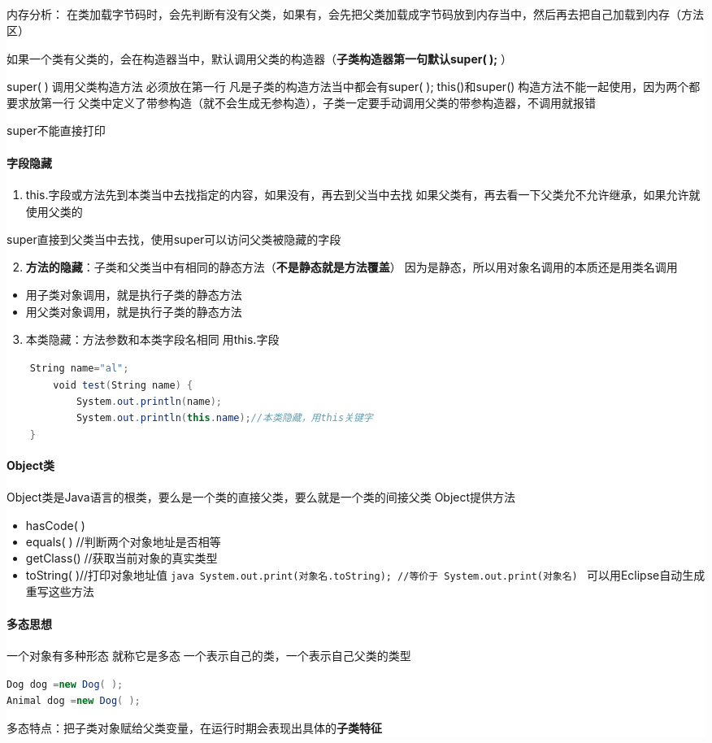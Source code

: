 内存分析：
在类加载字节码时，会先判断有没有父类，如果有，会先把父类加载成字节码放到内存当中，然后再去把自己加载到内存（方法区）

如果一个类有父类的，会在构造器当中，默认调用父类的构造器（**子类构造器第一句默认super( );** ）

super( ) 调用父类构造方法 必须放在第一行
凡是子类的构造方法当中都会有super( );
this()和super() 构造方法不能一起使用，因为两个都要求放第一行
父类中定义了带参构造（就不会生成无参构造），子类一定要手动调用父类的带参构造器，不调用就报错

super不能直接打印
#### 字段隐藏
1. this.字段或方法先到本类当中去找指定的内容，如果没有，再去到父当中去找
如果父类有，再去看一下父类允不允许继承，如果允许就使用父类的

super直接到父类当中去找，使用super可以访问父类被隐藏的字段

2. **方法的隐藏**：子类和父类当中有相同的静态方法（**不是静态就是方法覆盖**）
因为是静态，所以用对象名调用的本质还是用类名调用
- 用子类对象调用，就是执行子类的静态方法
- 用父类对象调用，就是执行子类的静态方法

3. 本类隐藏：方法参数和本类字段名相同
   用this.字段
```java
    String name="al";
        void test(String name) {
            System.out.println(name);
            System.out.println(this.name);//本类隐藏，用this关键字
    }


```

#### Object类
Object类是Java语言的根类，要么是一个类的直接父类，要么就是一个类的间接父类
Object提供方法
- hasCode( )
- equals( ) //判断两个对象地址是否相等
- getClass() //获取当前对象的真实类型
- toString( )//打印对象地址值
        ```java
        System.out.print(对象名.toString);
        //等价于
        System.out.print(对象名)
        ```
可以用Eclipse自动生成重写这些方法

#### 多态思想
一个对象有多种形态 就称它是多态
一个表示自己的类，一个表示自己父类的类型
```java
Dog dog =new Dog( );
Animal dog =new Dog( );
```
多态特点：把子类对象赋给父类变量，在运行时期会表现出具体的**子类特征**
